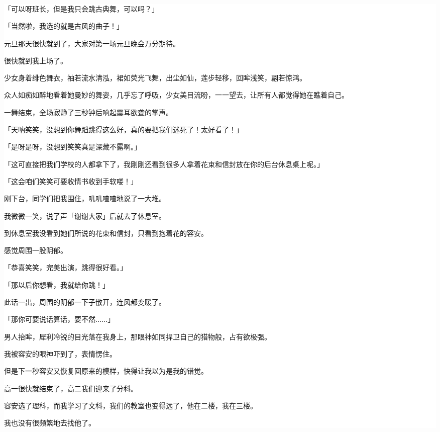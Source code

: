 「可以呀班长，但是我只会跳古典舞，可以吗？」


「当然啦，我选的就是古风的曲子！」


元旦那天很快就到了，大家对第一场元旦晚会万分期待。


很快就到我上场了。


少女身着绯色舞衣，袖若流水清泓，裙如荧光飞舞，出尘如仙，莲步轻移，回眸浅笑，翩若惊鸿。


众人如痴如醉地看着她曼妙的舞姿，几乎忘了呼吸，少女美目流盼，一一望去，让所有人都觉得她在瞧着自己。


一舞结束，全场寂静了三秒钟后响起震耳欲聋的掌声。


「天呐笑笑，没想到你舞蹈跳得这么好，真的要把我们迷死了！太好看了！」


「是呀是呀，没想到笑笑真是深藏不露啊。」


「这可直接把我们学校的人都拿下了，我刚刚还看到很多人拿着花束和信封放在你的后台休息桌上呢。」


「这会咱们笑笑可要收情书收到手软喽！」


刚下台，同学们把我围住，叽叽喳喳地说了一大堆。


我微微一笑，说了声「谢谢大家」后就去了休息室。


到休息室我没看到她们所说的花束和信封，只看到抱着花的容安。


感觉周围一股阴郁。


「恭喜笑笑，完美出演，跳得很好看。」


「那以后你想看，我就给你跳！」


此话一出，周围的阴郁一下子散开，连风都变暖了。


「那你可要说话算话，要不然……」


男人抬眸，犀利冷锐的目光落在我身上，那眼神如同捍卫自己的猎物般，占有欲极强。


我被容安的眼神吓到了，表情愣住。


但是下一秒容安又恢复回原来的模样，快得让我以为是我的错觉。


高一很快就结束了，高二我们迎来了分科。


容安选了理科，而我学习了文科，我们的教室也变得远了，他在二楼，我在三楼。


我也没有很频繁地去找他了。
